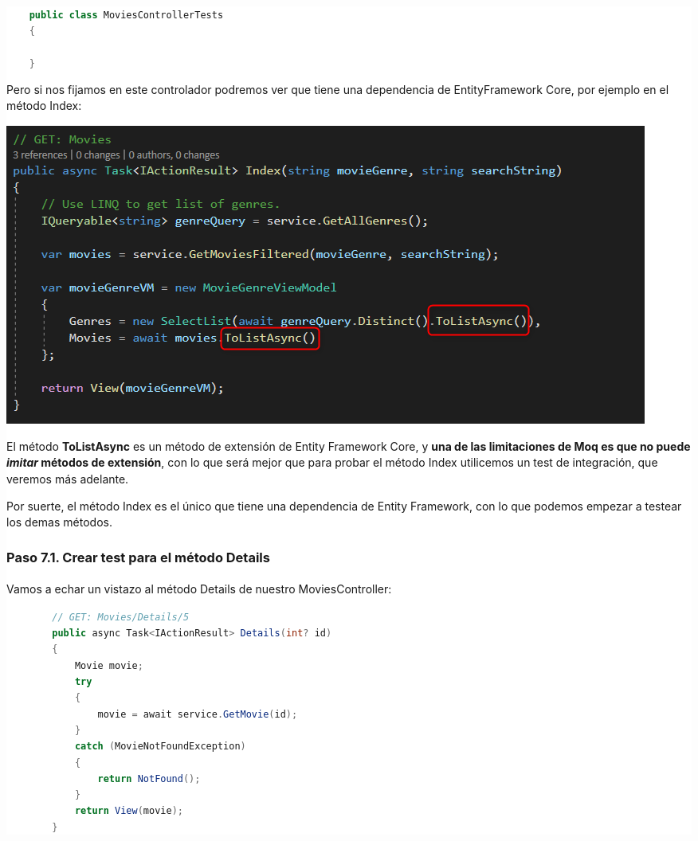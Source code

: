 ````csharp
    public class MoviesControllerTests
    {

    }
````

Pero si nos fijamos en este controlador podremos ver que tiene una dependencia de EntityFramework Core, por ejemplo en el método Index:

![](.images/tolist-async.png)

El método **ToListAsync** es un método de extensión de Entity Framework Core, y **una de las limitaciones de Moq es que no puede _imitar_ métodos de extensión**, con lo que será mejor que para probar el método Index utilicemos un test de integración, que veremos más adelante.

Por suerte, el método Index es el único que tiene una dependencia de Entity Framework, con lo que podemos empezar a testear los demas métodos.

### Paso 7.1. Crear test para el método Details

Vamos a echar un vistazo al método Details de nuestro MoviesController:

````csharp
        // GET: Movies/Details/5
        public async Task<IActionResult> Details(int? id)
        {
            Movie movie;
            try
            {
                movie = await service.GetMovie(id);
            }
            catch (MovieNotFoundException)
            {
                return NotFound();
            }
            return View(movie);
        }
````
